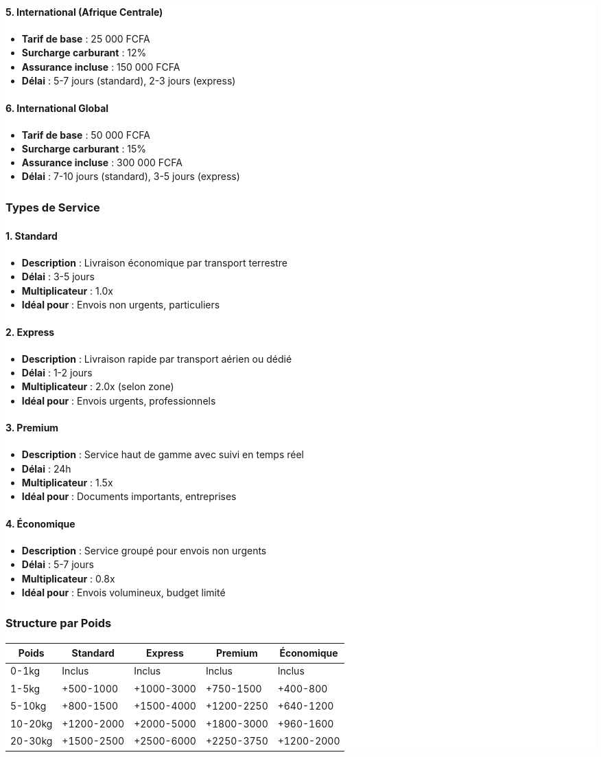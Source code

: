 #### 5. International (Afrique Centrale)
- **Tarif de base** : 25 000 FCFA
- **Surcharge carburant** : 12%
- **Assurance incluse** : 150 000 FCFA
- **Délai** : 5-7 jours (standard), 2-3 jours (express)

#### 6. International Global
- **Tarif de base** : 50 000 FCFA
- **Surcharge carburant** : 15%
- **Assurance incluse** : 300 000 FCFA
- **Délai** : 7-10 jours (standard), 3-5 jours (express)

### Types de Service

#### 1. Standard
- **Description** : Livraison économique par transport terrestre
- **Délai** : 3-5 jours
- **Multiplicateur** : 1.0x
- **Idéal pour** : Envois non urgents, particuliers

#### 2. Express
- **Description** : Livraison rapide par transport aérien ou dédié
- **Délai** : 1-2 jours
- **Multiplicateur** : 2.0x (selon zone)
- **Idéal pour** : Envois urgents, professionnels

#### 3. Premium
- **Description** : Service haut de gamme avec suivi en temps réel
- **Délai** : 24h
- **Multiplicateur** : 1.5x
- **Idéal pour** : Documents importants, entreprises

#### 4. Économique
- **Description** : Service groupé pour envois non urgents
- **Délai** : 5-7 jours
- **Multiplicateur** : 0.8x
- **Idéal pour** : Envois volumineux, budget limité

### Structure par Poids

| Poids | Standard | Express | Premium | Économique |
|-------|----------|---------|---------|------------|
| 0-1kg | Inclus | Inclus | Inclus | Inclus |
| 1-5kg | +500-1000 | +1000-3000 | +750-1500 | +400-800 |
| 5-10kg | +800-1500 | +1500-4000 | +1200-2250 | +640-1200 |
| 10-20kg | +1200-2000 | +2000-5000 | +1800-3000 | +960-1600 |
| 20-30kg | +1500-2500 | +2500-6000 | +2250-3750 | +1200-2000 |
